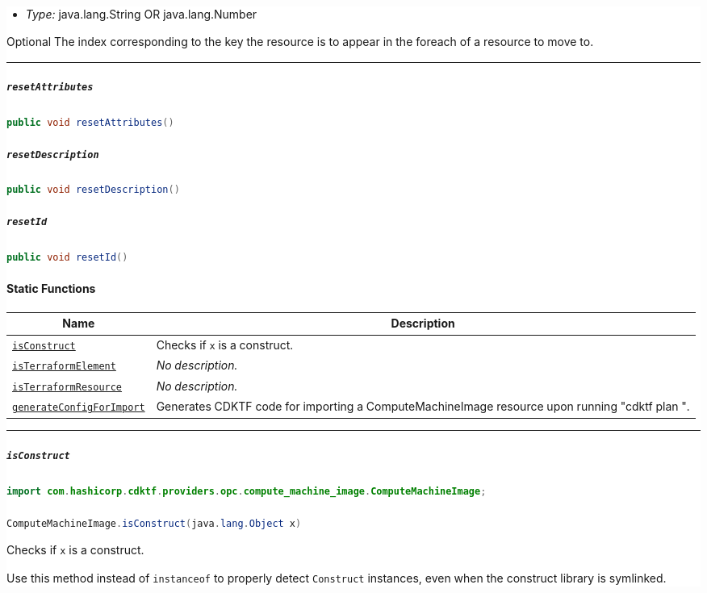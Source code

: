- *Type:* java.lang.String OR java.lang.Number

Optional The index corresponding to the key the resource is to appear in the foreach of a resource to move to.

---

##### `resetAttributes` <a name="resetAttributes" id="@cdktf/provider-opc.computeMachineImage.ComputeMachineImage.resetAttributes"></a>

```java
public void resetAttributes()
```

##### `resetDescription` <a name="resetDescription" id="@cdktf/provider-opc.computeMachineImage.ComputeMachineImage.resetDescription"></a>

```java
public void resetDescription()
```

##### `resetId` <a name="resetId" id="@cdktf/provider-opc.computeMachineImage.ComputeMachineImage.resetId"></a>

```java
public void resetId()
```

#### Static Functions <a name="Static Functions" id="Static Functions"></a>

| **Name** | **Description** |
| --- | --- |
| <code><a href="#@cdktf/provider-opc.computeMachineImage.ComputeMachineImage.isConstruct">isConstruct</a></code> | Checks if `x` is a construct. |
| <code><a href="#@cdktf/provider-opc.computeMachineImage.ComputeMachineImage.isTerraformElement">isTerraformElement</a></code> | *No description.* |
| <code><a href="#@cdktf/provider-opc.computeMachineImage.ComputeMachineImage.isTerraformResource">isTerraformResource</a></code> | *No description.* |
| <code><a href="#@cdktf/provider-opc.computeMachineImage.ComputeMachineImage.generateConfigForImport">generateConfigForImport</a></code> | Generates CDKTF code for importing a ComputeMachineImage resource upon running "cdktf plan <stack-name>". |

---

##### `isConstruct` <a name="isConstruct" id="@cdktf/provider-opc.computeMachineImage.ComputeMachineImage.isConstruct"></a>

```java
import com.hashicorp.cdktf.providers.opc.compute_machine_image.ComputeMachineImage;

ComputeMachineImage.isConstruct(java.lang.Object x)
```

Checks if `x` is a construct.

Use this method instead of `instanceof` to properly detect `Construct`
instances, even when the construct library is symlinked.
